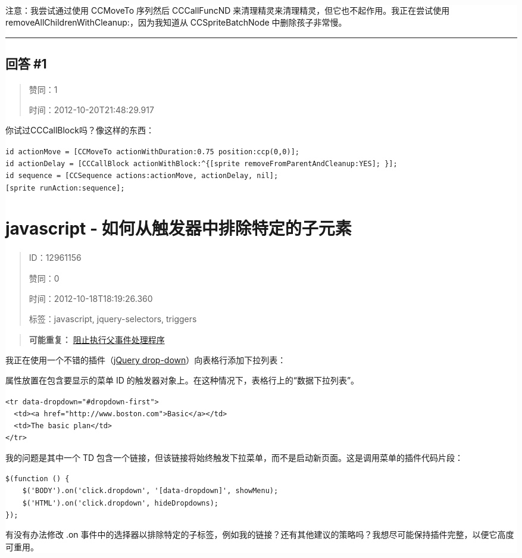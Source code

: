 注意：我尝试通过使用 CCMoveTo 序列然后 CCCallFuncND 来清理精灵来清理精灵，但它也不起作用。我正在尝试使用 removeAllChildrenWithCleanup:，因为我知道从 CCSpriteBatchNode 中删除孩子非常慢。

* * *

## 回答 #1

> 赞同：1
> 
> 时间：2012-10-20T21:48:29.917

你试过CCCallBlock吗？像这样的东西：

```
id actionMove = [CCMoveTo actionWithDuration:0.75 position:ccp(0,0)];
id actionDelay = [CCCallBlock actionWithBlock:^{[sprite removeFromParentAndCleanup:YES]; }];
id sequence = [CCSequence actions:actionMove, actionDelay, nil];
[sprite runAction:sequence]; 
```

# javascript - 如何从触发器中排除特定的子元素

> ID：12961156
> 
> 赞同：0
> 
> 时间：2012-10-18T18:19:26.360
> 
> 标签：javascript, jquery-selectors, triggers

> **可能重复：**
> [阻止执行父事件处理程序](https://stackoverflow.com/questions/1398582/prevent-execution-of-parent-event-handler)

我正在使用一个不错的插件（[jQuery drop-down](http://labs.abeautifulsite.net/jquery-dropdown/)）向表格行添加下拉列表：

属性放置在包含要显示的菜单 ID 的触发器对象上。在这种情况下，表格行上的“数据下拉列表”。

```
<tr data-dropdown="#dropdown-first">
  <td><a href="http://www.boston.com">Basic</a></td>
  <td>The basic plan</td>
</tr> 
```

我的问题是其中一个 TD 包含一个链接，但该链接将始终触发下拉菜单，而不是启动新页面。这是调用菜单的插件代码片段：

```
$(function () {
    $('BODY').on('click.dropdown', '[data-dropdown]', showMenu);
    $('HTML').on('click.dropdown', hideDropdowns);
}); 
```

有没有办法修改 .on 事件中的选择器以排除特定的子标签，例如我的链接？还有其他建议的策略吗？我想尽可能保持插件完整，以便它高度可重用。
